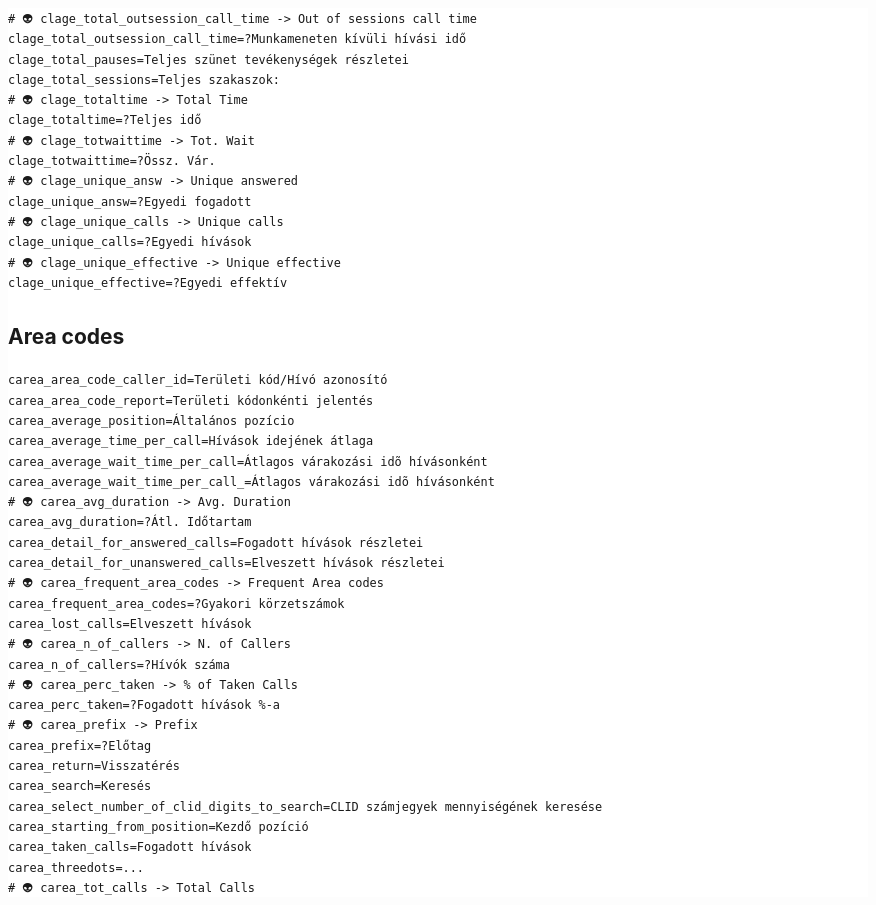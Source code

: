     # 👽 clage_total_outsession_call_time -> Out of sessions call time
    clage_total_outsession_call_time=?Munkameneten kívüli hívási idő
    clage_total_pauses=Teljes szünet tevékenységek részletei
    clage_total_sessions=Teljes szakaszok:
    # 👽 clage_totaltime -> Total Time
    clage_totaltime=?Teljes idő
    # 👽 clage_totwaittime -> Tot. Wait
    clage_totwaittime=?Össz. Vár.
    # 👽 clage_unique_answ -> Unique answered
    clage_unique_answ=?Egyedi fogadott
    # 👽 clage_unique_calls -> Unique calls
    clage_unique_calls=?Egyedi hívások
    # 👽 clage_unique_effective -> Unique effective
    clage_unique_effective=?Egyedi effektív

## Area codes


    carea_area_code_caller_id=Területi kód/Hívó azonosító
    carea_area_code_report=Területi kódonkénti jelentés
    carea_average_position=Általános pozício
    carea_average_time_per_call=Hívások idejének átlaga
    carea_average_wait_time_per_call=Átlagos várakozási idõ hívásonként
    carea_average_wait_time_per_call_=Átlagos várakozási idõ hívásonként
    # 👽 carea_avg_duration -> Avg. Duration
    carea_avg_duration=?Átl. Időtartam
    carea_detail_for_answered_calls=Fogadott hívások részletei
    carea_detail_for_unanswered_calls=Elveszett hívások részletei
    # 👽 carea_frequent_area_codes -> Frequent Area codes
    carea_frequent_area_codes=?Gyakori körzetszámok
    carea_lost_calls=Elveszett hívások
    # 👽 carea_n_of_callers -> N. of Callers
    carea_n_of_callers=?Hívók száma
    # 👽 carea_perc_taken -> % of Taken Calls
    carea_perc_taken=?Fogadott hívások %-a
    # 👽 carea_prefix -> Prefix
    carea_prefix=?Előtag
    carea_return=Visszatérés
    carea_search=Keresés
    carea_select_number_of_clid_digits_to_search=CLID számjegyek mennyiségének keresése
    carea_starting_from_position=Kezdő pozíció
    carea_taken_calls=Fogadott hívások
    carea_threedots=...
    # 👽 carea_tot_calls -> Total Calls